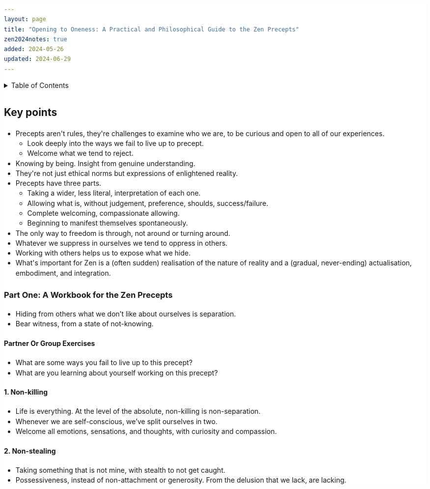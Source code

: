 ```yaml
---
layout: page
title: "Opening to Oneness: A Practical and Philosophical Guide to the Zen Precepts"
zen2024notes: true
added: 2024-05-26
updated: 2024-06-29
---
```


<details><summary>
        Table of Contents
    </summary></details>

## Key points

- Precepts aren't rules, they're challenges to examine who we are, to be curious and open to all of our experiences.
    - Look deeply into the ways we fail to live up to precept.
    - Welcome what we tend to reject.
- Knowing by being. Insight from genuine understanding.
- They're not just ethical norms but expressions of enlightened reality.
- Precepts have three parts.
    - Taking a wider, less literal, interpretation of each one.
    - Allowing what is, without judgement, preference, shoulds, success/failure.
    - Complete welcoming, compassionate allowing.
    - Beginning to manifest themselves spontaneously.
- The only way to freedom is through, not around or turning around.
- Whatever we suppress in ourselves we tend to oppress in others.
- Working with others helps us to expose what we hide.
- What's important for Zen is a (often sudden) realisation of the nature of reality and a (gradual, never-ending) actualisation, embodiment, and integration.

### Part One: A Workbook for the Zen Precepts

- Hiding from others what we don’t like about ourselves is separation.
- Bear witness, from a state of not-knowing.

#### Partner Or Group Exercises

- What are some ways you fail to live up to this precept?
- What are you learning about yourself working on this precept?

#### 1. Non-killing

- Life is everything. At the level of the absolute, non-killing is non-separation.
- Whenever we are self-conscious, we’ve split ourselves in two.
- Welcome all emotions, sensations, and thoughts, with curiosity and compassion.

#### 2. Non-stealing

- Taking something that is not mine, with stealth to not get caught.
- Possessiveness, instead of non-attachment or generosity. From the delusion that we lack, are lacking.
